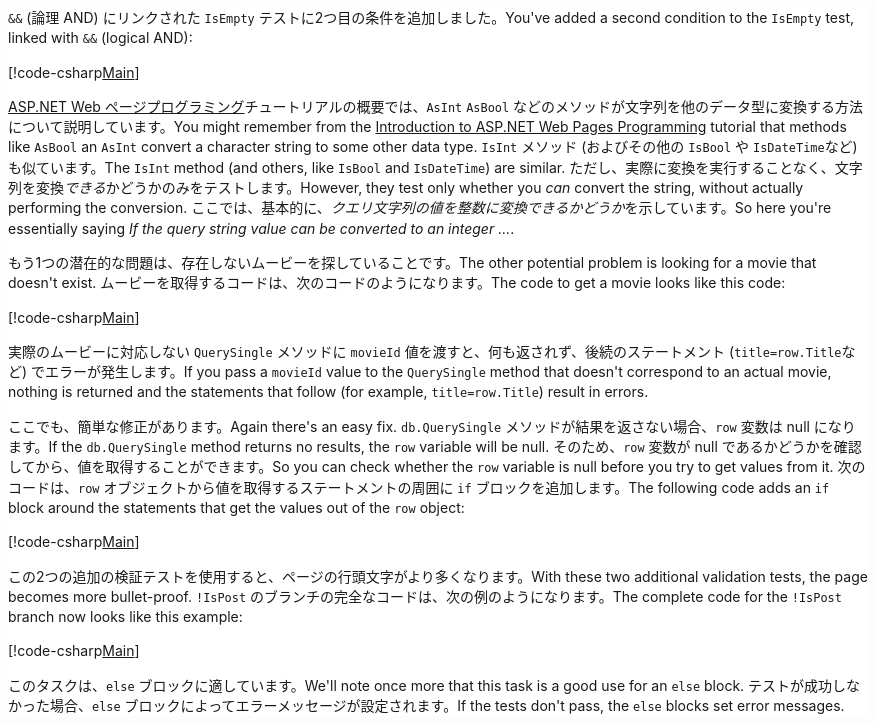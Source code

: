 <span data-ttu-id="82a53-298">`&&` (論理 AND) にリンクされた `IsEmpty` テストに2つ目の条件を追加しました。</span><span class="sxs-lookup"><span data-stu-id="82a53-298">You've added a second condition to the `IsEmpty` test, linked with `&&` (logical AND):</span></span>

[!code-csharp[Main](updating-data/samples/sample15.cs)]

<span data-ttu-id="82a53-299">[ASP.NET Web ページプログラミング](../introducing-razor-syntax-c.md)チュートリアルの概要では、`AsInt` `AsBool` などのメソッドが文字列を他のデータ型に変換する方法について説明しています。</span><span class="sxs-lookup"><span data-stu-id="82a53-299">You might remember from the [Introduction to ASP.NET Web Pages Programming](../introducing-razor-syntax-c.md) tutorial that methods like `AsBool` an `AsInt` convert a character string to some other data type.</span></span> <span data-ttu-id="82a53-300">`IsInt` メソッド (およびその他の `IsBool` や `IsDateTime`など) も似ています。</span><span class="sxs-lookup"><span data-stu-id="82a53-300">The `IsInt` method (and others, like `IsBool` and `IsDateTime`) are similar.</span></span> <span data-ttu-id="82a53-301">ただし、実際に変換を実行することなく、文字列を変換*できる*かどうかのみをテストします。</span><span class="sxs-lookup"><span data-stu-id="82a53-301">However, they test only whether you *can* convert the string, without actually performing the conversion.</span></span> <span data-ttu-id="82a53-302">ここでは、基本的に、*クエリ文字列の値を整数に変換できるかどうか*を示しています。</span><span class="sxs-lookup"><span data-stu-id="82a53-302">So here you're essentially saying *If the query string value can be converted to an integer ...*.</span></span>

<span data-ttu-id="82a53-303">もう1つの潜在的な問題は、存在しないムービーを探していることです。</span><span class="sxs-lookup"><span data-stu-id="82a53-303">The other potential problem is looking for a movie that doesn't exist.</span></span> <span data-ttu-id="82a53-304">ムービーを取得するコードは、次のコードのようになります。</span><span class="sxs-lookup"><span data-stu-id="82a53-304">The code to get a movie looks like this code:</span></span>

[!code-csharp[Main](updating-data/samples/sample16.cs)]

<span data-ttu-id="82a53-305">実際のムービーに対応しない `QuerySingle` メソッドに `movieId` 値を渡すと、何も返されず、後続のステートメント (`title=row.Title`など) でエラーが発生します。</span><span class="sxs-lookup"><span data-stu-id="82a53-305">If you pass a `movieId` value to the `QuerySingle` method that doesn't correspond to an actual movie, nothing is returned and the statements that follow (for example, `title=row.Title`) result in errors.</span></span>

<span data-ttu-id="82a53-306">ここでも、簡単な修正があります。</span><span class="sxs-lookup"><span data-stu-id="82a53-306">Again there's an easy fix.</span></span> <span data-ttu-id="82a53-307">`db.QuerySingle` メソッドが結果を返さない場合、`row` 変数は null になります。</span><span class="sxs-lookup"><span data-stu-id="82a53-307">If the `db.QuerySingle` method returns no results, the `row` variable will be null.</span></span> <span data-ttu-id="82a53-308">そのため、`row` 変数が null であるかどうかを確認してから、値を取得することができます。</span><span class="sxs-lookup"><span data-stu-id="82a53-308">So you can check whether the `row` variable is null before you try to get values from it.</span></span> <span data-ttu-id="82a53-309">次のコードは、`row` オブジェクトから値を取得するステートメントの周囲に `if` ブロックを追加します。</span><span class="sxs-lookup"><span data-stu-id="82a53-309">The following code adds an `if` block around the statements that get the values out of the `row` object:</span></span>

[!code-csharp[Main](updating-data/samples/sample17.cs)]

<span data-ttu-id="82a53-310">この2つの追加の検証テストを使用すると、ページの行頭文字がより多くなります。</span><span class="sxs-lookup"><span data-stu-id="82a53-310">With these two additional validation tests, the page becomes more bullet-proof.</span></span> <span data-ttu-id="82a53-311">`!IsPost` のブランチの完全なコードは、次の例のようになります。</span><span class="sxs-lookup"><span data-stu-id="82a53-311">The complete code for the `!IsPost` branch now looks like this example:</span></span>

[!code-csharp[Main](updating-data/samples/sample18.cs)]

<span data-ttu-id="82a53-312">このタスクは、`else` ブロックに適しています。</span><span class="sxs-lookup"><span data-stu-id="82a53-312">We'll note once more that this task is a good use for an `else` block.</span></span> <span data-ttu-id="82a53-313">テストが成功しなかった場合、`else` ブロックによってエラーメッセージが設定されます。</span><span class="sxs-lookup"><span data-stu-id="82a53-313">If the tests don't pass, the `else` blocks set error messages.</span></span>
